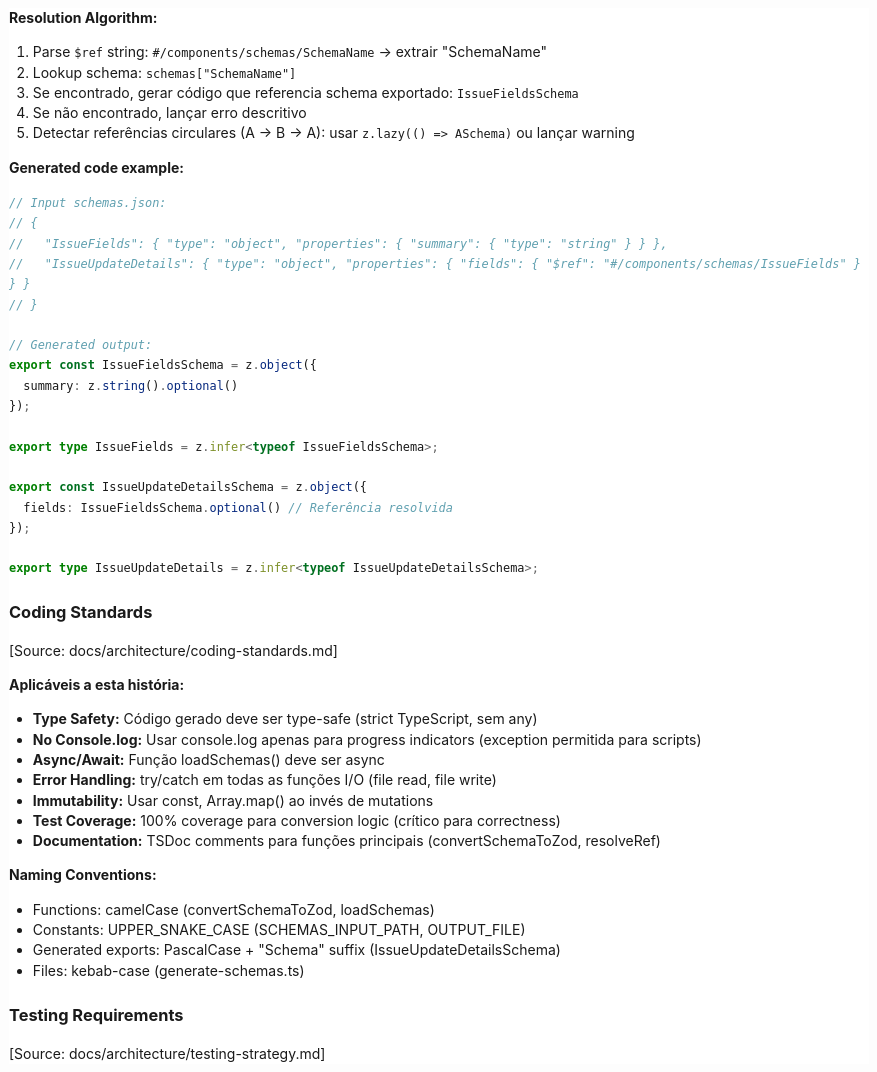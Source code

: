 **Resolution Algorithm:**
1. Parse `$ref` string: `#/components/schemas/SchemaName` → extrair "SchemaName"
2. Lookup schema: `schemas["SchemaName"]`
3. Se encontrado, gerar código que referencia schema exportado: `IssueFieldsSchema`
4. Se não encontrado, lançar erro descritivo
5. Detectar referências circulares (A → B → A): usar `z.lazy(() => ASchema)` ou lançar warning

**Generated code example:**

```typescript
// Input schemas.json:
// {
//   "IssueFields": { "type": "object", "properties": { "summary": { "type": "string" } } },
//   "IssueUpdateDetails": { "type": "object", "properties": { "fields": { "$ref": "#/components/schemas/IssueFields" } } }
// }

// Generated output:
export const IssueFieldsSchema = z.object({
  summary: z.string().optional()
});

export type IssueFields = z.infer<typeof IssueFieldsSchema>;

export const IssueUpdateDetailsSchema = z.object({
  fields: IssueFieldsSchema.optional() // Referência resolvida
});

export type IssueUpdateDetails = z.infer<typeof IssueUpdateDetailsSchema>;
```

### Coding Standards

[Source: docs/architecture/coding-standards.md]

**Aplicáveis a esta história:**
- **Type Safety:** Código gerado deve ser type-safe (strict TypeScript, sem any)
- **No Console.log:** Usar console.log apenas para progress indicators (exception permitida para scripts)
- **Async/Await:** Função loadSchemas() deve ser async
- **Error Handling:** try/catch em todas as funções I/O (file read, file write)
- **Immutability:** Usar const, Array.map() ao invés de mutations
- **Test Coverage:** 100% coverage para conversion logic (crítico para correctness)
- **Documentation:** TSDoc comments para funções principais (convertSchemaToZod, resolveRef)

**Naming Conventions:**
- Functions: camelCase (convertSchemaToZod, loadSchemas)
- Constants: UPPER_SNAKE_CASE (SCHEMAS_INPUT_PATH, OUTPUT_FILE)
- Generated exports: PascalCase + "Schema" suffix (IssueUpdateDetailsSchema)
- Files: kebab-case (generate-schemas.ts)

### Testing Requirements

[Source: docs/architecture/testing-strategy.md]
